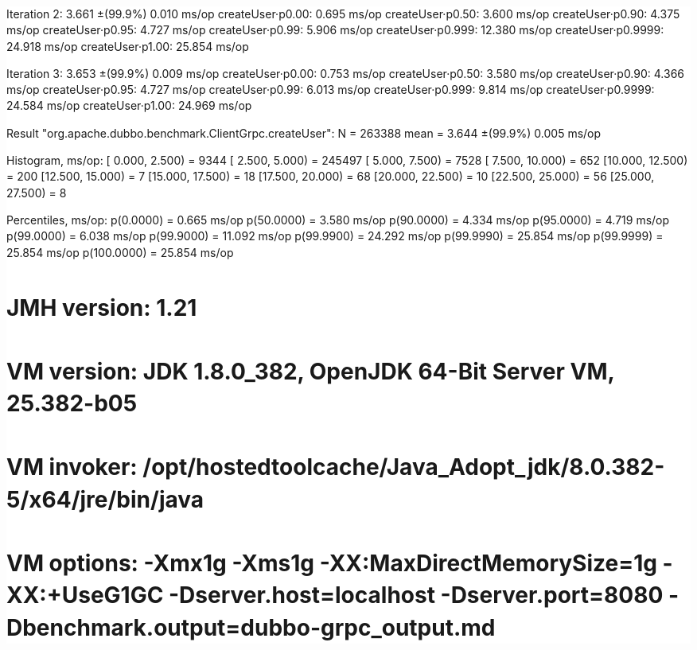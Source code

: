 Iteration   2: 3.661 ±(99.9%) 0.010 ms/op
                 createUser·p0.00:   0.695 ms/op
                 createUser·p0.50:   3.600 ms/op
                 createUser·p0.90:   4.375 ms/op
                 createUser·p0.95:   4.727 ms/op
                 createUser·p0.99:   5.906 ms/op
                 createUser·p0.999:  12.380 ms/op
                 createUser·p0.9999: 24.918 ms/op
                 createUser·p1.00:   25.854 ms/op

Iteration   3: 3.653 ±(99.9%) 0.009 ms/op
                 createUser·p0.00:   0.753 ms/op
                 createUser·p0.50:   3.580 ms/op
                 createUser·p0.90:   4.366 ms/op
                 createUser·p0.95:   4.727 ms/op
                 createUser·p0.99:   6.013 ms/op
                 createUser·p0.999:  9.814 ms/op
                 createUser·p0.9999: 24.584 ms/op
                 createUser·p1.00:   24.969 ms/op



Result "org.apache.dubbo.benchmark.ClientGrpc.createUser":
  N = 263388
  mean =      3.644 ±(99.9%) 0.005 ms/op

  Histogram, ms/op:
    [ 0.000,  2.500) = 9344 
    [ 2.500,  5.000) = 245497 
    [ 5.000,  7.500) = 7528 
    [ 7.500, 10.000) = 652 
    [10.000, 12.500) = 200 
    [12.500, 15.000) = 7 
    [15.000, 17.500) = 18 
    [17.500, 20.000) = 68 
    [20.000, 22.500) = 10 
    [22.500, 25.000) = 56 
    [25.000, 27.500) = 8 

  Percentiles, ms/op:
      p(0.0000) =      0.665 ms/op
     p(50.0000) =      3.580 ms/op
     p(90.0000) =      4.334 ms/op
     p(95.0000) =      4.719 ms/op
     p(99.0000) =      6.038 ms/op
     p(99.9000) =     11.092 ms/op
     p(99.9900) =     24.292 ms/op
     p(99.9990) =     25.854 ms/op
     p(99.9999) =     25.854 ms/op
    p(100.0000) =     25.854 ms/op


# JMH version: 1.21
# VM version: JDK 1.8.0_382, OpenJDK 64-Bit Server VM, 25.382-b05
# VM invoker: /opt/hostedtoolcache/Java_Adopt_jdk/8.0.382-5/x64/jre/bin/java
# VM options: -Xmx1g -Xms1g -XX:MaxDirectMemorySize=1g -XX:+UseG1GC -Dserver.host=localhost -Dserver.port=8080 -Dbenchmark.output=dubbo-grpc_output.md